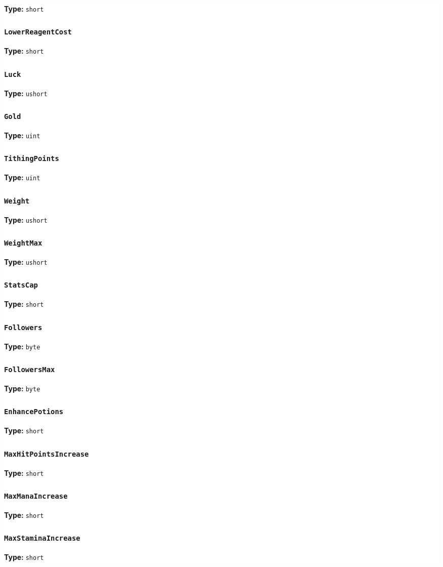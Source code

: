 **Type:** `short`

### `LowerReagentCost`

**Type:** `short`

### `Luck`

**Type:** `ushort`

### `Gold`

**Type:** `uint`

### `TithingPoints`

**Type:** `uint`

### `Weight`

**Type:** `ushort`

### `WeightMax`

**Type:** `ushort`

### `StatsCap`

**Type:** `short`

### `Followers`

**Type:** `byte`

### `FollowersMax`

**Type:** `byte`

### `EnhancePotions`

**Type:** `short`

### `MaxHitPointsIncrease`

**Type:** `short`

### `MaxManaIncrease`

**Type:** `short`

### `MaxStaminaIncrease`

**Type:** `short`

